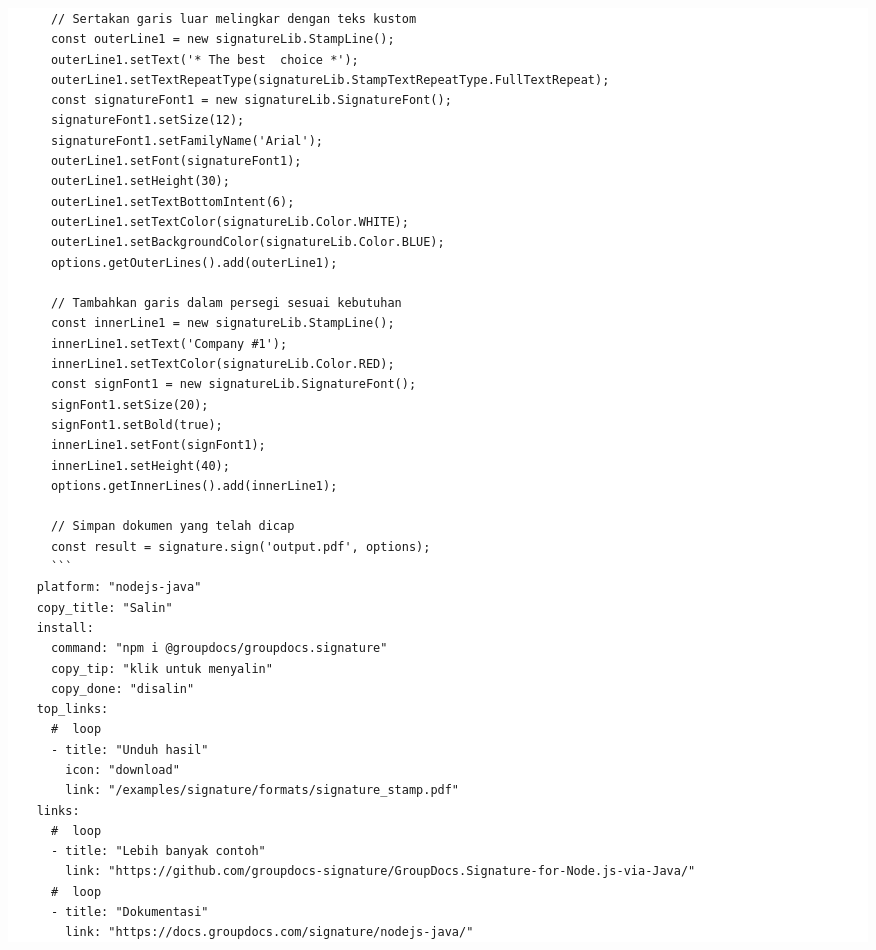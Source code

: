           // Sertakan garis luar melingkar dengan teks kustom
          const outerLine1 = new signatureLib.StampLine();
          outerLine1.setText('* The best  choice *');
          outerLine1.setTextRepeatType(signatureLib.StampTextRepeatType.FullTextRepeat);
          const signatureFont1 = new signatureLib.SignatureFont();
          signatureFont1.setSize(12);
          signatureFont1.setFamilyName('Arial');
          outerLine1.setFont(signatureFont1);
          outerLine1.setHeight(30);
          outerLine1.setTextBottomIntent(6);
          outerLine1.setTextColor(signatureLib.Color.WHITE);
          outerLine1.setBackgroundColor(signatureLib.Color.BLUE);
          options.getOuterLines().add(outerLine1);

          // Tambahkan garis dalam persegi sesuai kebutuhan
          const innerLine1 = new signatureLib.StampLine();
          innerLine1.setText('Company #1');
          innerLine1.setTextColor(signatureLib.Color.RED);
          const signFont1 = new signatureLib.SignatureFont();
          signFont1.setSize(20);
          signFont1.setBold(true);
          innerLine1.setFont(signFont1);
          innerLine1.setHeight(40);
          options.getInnerLines().add(innerLine1);
          
          // Simpan dokumen yang telah dicap
          const result = signature.sign('output.pdf', options);
          ```
        platform: "nodejs-java"
        copy_title: "Salin"
        install:
          command: "npm i @groupdocs/groupdocs.signature"
          copy_tip: "klik untuk menyalin"
          copy_done: "disalin"
        top_links:
          #  loop
          - title: "Unduh hasil"
            icon: "download"
            link: "/examples/signature/formats/signature_stamp.pdf"
        links:
          #  loop
          - title: "Lebih banyak contoh"
            link: "https://github.com/groupdocs-signature/GroupDocs.Signature-for-Node.js-via-Java/"
          #  loop
          - title: "Dokumentasi"
            link: "https://docs.groupdocs.com/signature/nodejs-java/"
            
